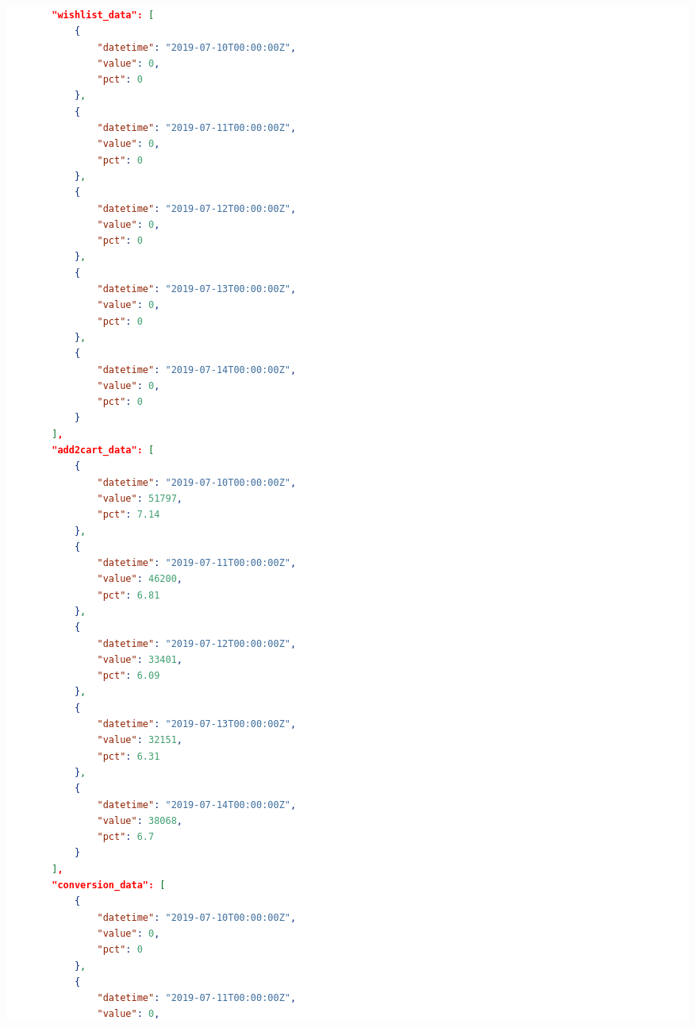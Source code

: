 ```json
        "wishlist_data": [
            {
                "datetime": "2019-07-10T00:00:00Z",
                "value": 0,
                "pct": 0
            },
            {
                "datetime": "2019-07-11T00:00:00Z",
                "value": 0,
                "pct": 0
            },
            {
                "datetime": "2019-07-12T00:00:00Z",
                "value": 0,
                "pct": 0
            },
            {
                "datetime": "2019-07-13T00:00:00Z",
                "value": 0,
                "pct": 0
            },
            {
                "datetime": "2019-07-14T00:00:00Z",
                "value": 0,
                "pct": 0
            }
        ],
        "add2cart_data": [
            {
                "datetime": "2019-07-10T00:00:00Z",
                "value": 51797,
                "pct": 7.14
            },
            {
                "datetime": "2019-07-11T00:00:00Z",
                "value": 46200,
                "pct": 6.81
            },
            {
                "datetime": "2019-07-12T00:00:00Z",
                "value": 33401,
                "pct": 6.09
            },
            {
                "datetime": "2019-07-13T00:00:00Z",
                "value": 32151,
                "pct": 6.31
            },
            {
                "datetime": "2019-07-14T00:00:00Z",
                "value": 38068,
                "pct": 6.7
            }
        ],
        "conversion_data": [
            {
                "datetime": "2019-07-10T00:00:00Z",
                "value": 0,
                "pct": 0
            },
            {
                "datetime": "2019-07-11T00:00:00Z",
                "value": 0,
```